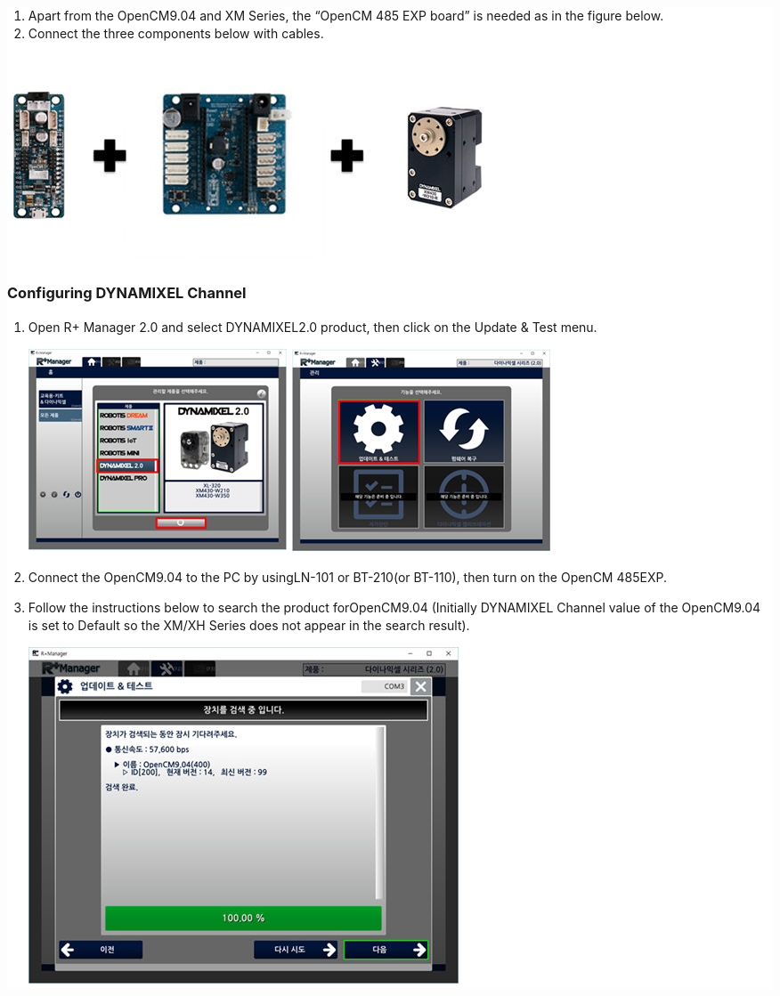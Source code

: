 1. Apart from the OpenCM9.04 and XM Series, the “OpenCM 485 EXP board” is needed as in the figure below.
2. Connect the three components below with cables.

![](/assets/images/sw/rplus2/manager/roboplus_manager2_29.jpg)

### Configuring DYNAMIXEL Channel

1. Open R+ Manager 2.0 and select DYNAMIXEL2.0 product, then click on the Update & Test menu.

    ![](/assets/images/sw/rplus2/manager/roboplus_manager2_30.jpg)
 
2. Connect the OpenCM9.04 to the PC by usingLN-101 or BT-210(or BT-110), then turn on the OpenCM 485EXP.
3. Follow the instructions below to search the product forOpenCM9.04 (Initially DYNAMIXEL Channel value of the OpenCM9.04 is set to Default so the XM/XH Series does not appear in the search result).

    ![](/assets/images/sw/rplus2/manager/roboplus_manager2_31.jpg)
 
